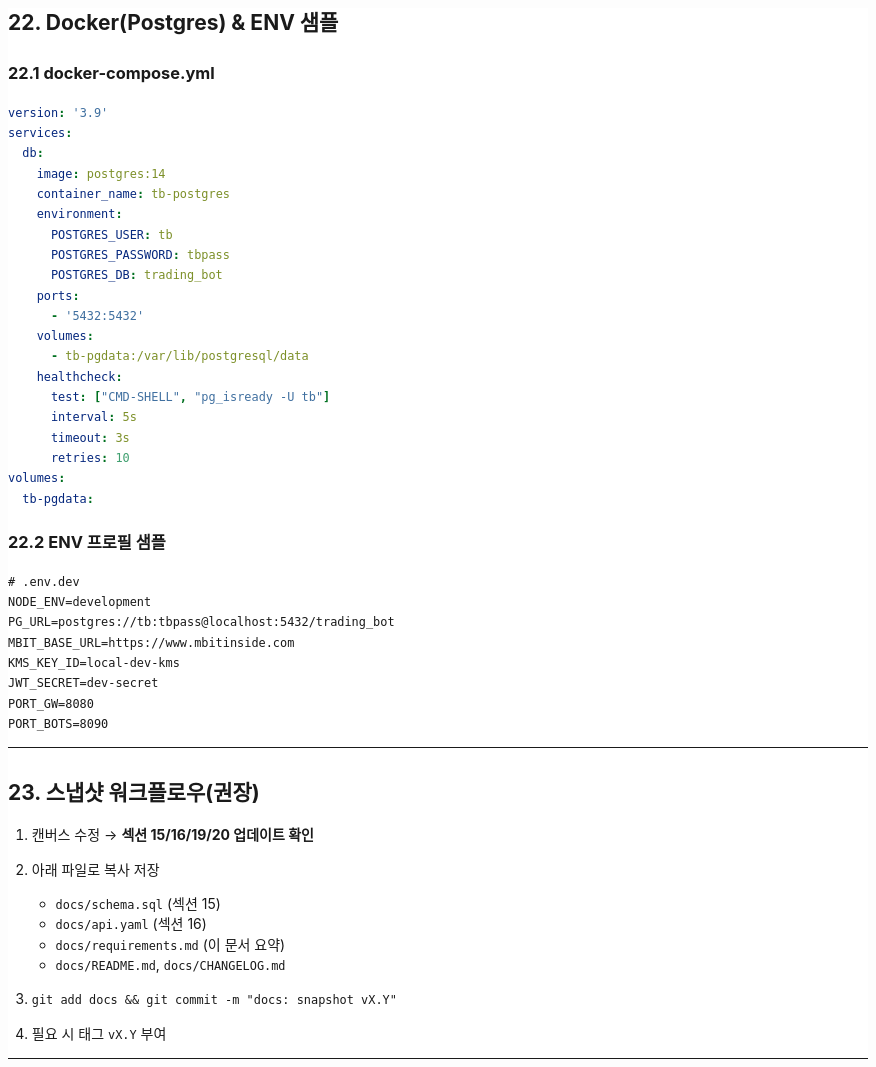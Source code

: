 
## 22. Docker(Postgres) & ENV 샘플

### 22.1 docker-compose.yml

```yaml
version: '3.9'
services:
  db:
    image: postgres:14
    container_name: tb-postgres
    environment:
      POSTGRES_USER: tb
      POSTGRES_PASSWORD: tbpass
      POSTGRES_DB: trading_bot
    ports:
      - '5432:5432'
    volumes:
      - tb-pgdata:/var/lib/postgresql/data
    healthcheck:
      test: ["CMD-SHELL", "pg_isready -U tb"]
      interval: 5s
      timeout: 3s
      retries: 10
volumes:
  tb-pgdata:
```

### 22.2 ENV 프로필 샘플

```
# .env.dev
NODE_ENV=development
PG_URL=postgres://tb:tbpass@localhost:5432/trading_bot
MBIT_BASE_URL=https://www.mbitinside.com
KMS_KEY_ID=local-dev-kms
JWT_SECRET=dev-secret
PORT_GW=8080
PORT_BOTS=8090
```

---

## 23. 스냅샷 워크플로우(권장)

1. 캔버스 수정 → **섹션 15/16/19/20 업데이트 확인**
2. 아래 파일로 복사 저장

   * `docs/schema.sql` (섹션 15)
   * `docs/api.yaml` (섹션 16)
   * `docs/requirements.md` (이 문서 요약)
   * `docs/README.md`, `docs/CHANGELOG.md`
3. `git add docs && git commit -m "docs: snapshot vX.Y"`
4. 필요 시 태그 `vX.Y` 부여

---